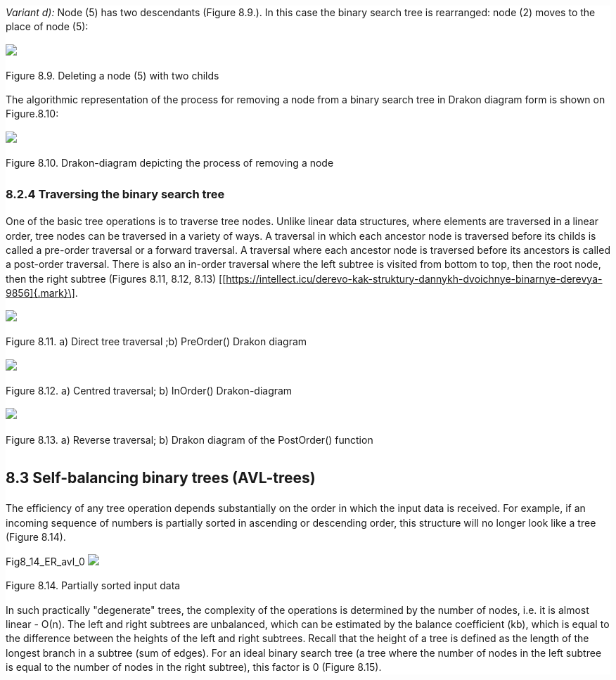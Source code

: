 *Variant d):* Node (5) has two descendants (Figure 8.9.). In this case the binary search tree is rearranged: node (2) moves to the place of node (5):

![](../Engl_images/E_Im8/Fig8_9_ER.jpg)
<figcaption>Figure 8.9. Deleting a node (5) with two childs</figcaption>

The algorithmic representation of the process for removing a node from a binary search tree in Drakon diagram  form is shown on Figure.8.10:

![](../Engl_images/E_Im8/Fig8_10_Del.jpg)

<figcaption>Figure 8.10. Drakon-diagram depicting the process of removing a node </figcaption>

### 8.2.4 Traversing the binary search tree

 One of the basic tree operations is to traverse tree nodes. Unlike
 linear data structures, where elements are traversed in a linear
 order, tree nodes can be traversed in a variety of ways. A traversal  in which each ancestor node is traversed before its childs is called a  pre-order traversal or a forward traversal. A traversal where each
 ancestor node is traversed before its ancestors is called a post-order  traversal. There is also an in-order traversal where the left subtree  is visited from bottom to top, then the root node, then the right  subtree (Figures 8.11, 8.12, 8.13)
 \[[https://intellect.icu/derevo-kak-struktury-dannykh-dvoichnye-binarnye-derevya-9856]{.mark}\].

![](../Engl_images/E_Im8/Fig8_11_Pre.jpg)
<figcaption>Figure 8.11. a) Direct tree traversal ;b) PreOrder() Drakon diagram </figcaption>

![](../Engl_images/E_Im8/Fig8_12_In.jpg)
<figcaption>Figure 8.12. a) Centred traversal; b) InOrder() Drakon-diagram</figcaption>

![](../Engl_images/E_Im8/Fig8_13_Post.jpg)
<figcaption>Figure 8.13. a) Reverse traversal; b) Drakon diagram  of the PostOrder() function</figcaption>

## 8.3 Self-balancing binary trees (AVL-trees)

The efficiency of any tree operation depends substantially on the order in which the input data is received. For example, if an incoming sequence of numbers is partially sorted in ascending or descending order, this structure will no longer look like a tree (Figure 8.14).

Fig8_14_ER_avl_0
![](../Engl_images/E_Im8/Fig8_14_ER_avl_0.jpg)
<figcaption>Figure 8.14. Partially sorted input data</figcaption>

In such practically \"degenerate\" trees, the complexity of the
operations is determined by the number of nodes, i.e. it is almost
linear - Ο(n). The left and right subtrees are unbalanced, which can be estimated by the balance coefficient (kb), which is equal to the difference between the heights of the left and right subtrees. Recall that the height of a tree is defined as the length of the longest branch in a subtree (sum of edges). For an ideal binary search tree (a tree where the number of nodes in the left subtree is equal to the number of nodes in the right subtree), this factor is 0 (Figure 8.15).
